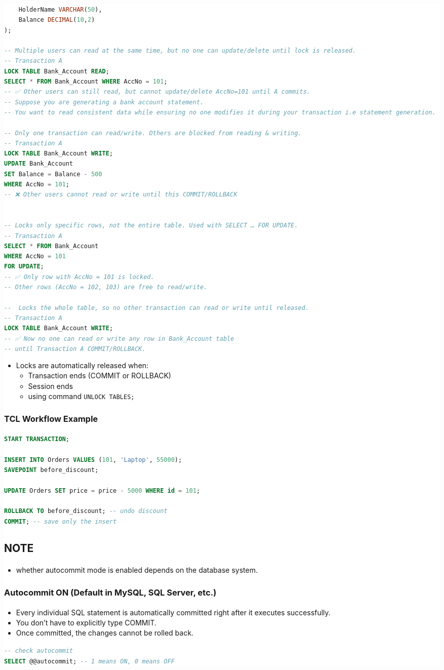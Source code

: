 ``` sql
    HolderName VARCHAR(50),
    Balance DECIMAL(10,2)
);

-- Multiple users can read at the same time, but no one can update/delete until lock is released.
-- Transaction A
LOCK TABLE Bank_Account READ;
SELECT * FROM Bank_Account WHERE AccNo = 101;
-- ✅ Other users can still read, but cannot update/delete AccNo=101 until A commits.
-- Suppose you are generating a bank account statement.
-- You want to read consistent data while ensuring no one modifies it during your transaction i.e statement generation.

-- Only one transaction can read/write. Others are blocked from reading & writing.
-- Transaction A
LOCK TABLE Bank_Account WRITE;
UPDATE Bank_Account
SET Balance = Balance - 500
WHERE AccNo = 101;
-- ❌ Other users cannot read or write until this COMMIT/ROLLBACK


-- Locks only specific rows, not the entire table. Used with SELECT … FOR UPDATE.
-- Transaction A
SELECT * FROM Bank_Account
WHERE AccNo = 101
FOR UPDATE;
-- ✅ Only row with AccNo = 101 is locked.
-- Other rows (AccNo = 102, 103) are free to read/write.

--  Locks the whole table, so no other transaction can read or write until released.
-- Transaction A
LOCK TABLE Bank_Account WRITE;
-- ✅ Now no one can read or write any row in Bank_Account table
-- until Transaction A COMMIT/ROLLBACK.
```
- Locks are automatically released when:
    - Transaction ends (COMMIT or ROLLBACK)
	- Session ends
    - using command ```UNLOCK TABLES;```
### TCL Workflow Example
``` sql
START TRANSACTION;

INSERT INTO Orders VALUES (101, 'Laptop', 55000);
SAVEPOINT before_discount;

UPDATE Orders SET price = price - 5000 WHERE id = 101;

ROLLBACK TO before_discount; -- undo discount
COMMIT; -- save only the insert
```
## NOTE
- whether autocommit mode is enabled depends on the database system.
### Autocommit ON (Default in MySQL, SQL Server, etc.)
- Every individual SQL statement is automatically committed right after it executes successfully.
- You don’t have to explicitly type COMMIT.
- Once committed, the changes cannot be rolled back.
``` sql
-- check autocommit
SELECT @@autocommit; -- 1 means ON, 0 means OFF
```